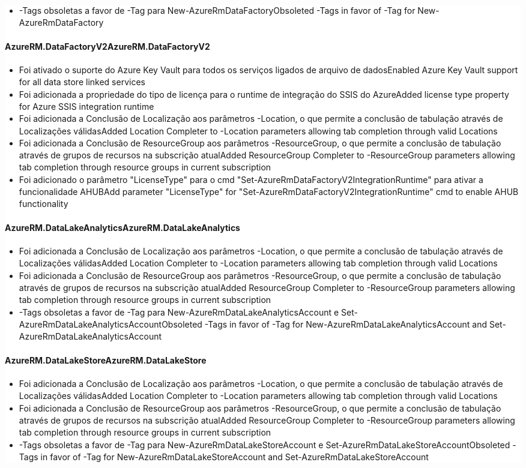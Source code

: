 * <span data-ttu-id="1a0a2-413">-Tags obsoletas a favor de -Tag para New-AzureRmDataFactory</span><span class="sxs-lookup"><span data-stu-id="1a0a2-413">Obsoleted -Tags in favor of -Tag for New-AzureRmDataFactory</span></span>

#### <a name="azurermdatafactoryv2"></a><span data-ttu-id="1a0a2-414">AzureRM.DataFactoryV2</span><span class="sxs-lookup"><span data-stu-id="1a0a2-414">AzureRM.DataFactoryV2</span></span>
* <span data-ttu-id="1a0a2-415">Foi ativado o suporte do Azure Key Vault para todos os serviços ligados de arquivo de dados</span><span class="sxs-lookup"><span data-stu-id="1a0a2-415">Enabled Azure Key Vault support for all data store linked services</span></span>
* <span data-ttu-id="1a0a2-416">Foi adicionada a propriedade do tipo de licença para o runtime de integração do SSIS do Azure</span><span class="sxs-lookup"><span data-stu-id="1a0a2-416">Added license type property for Azure SSIS integration runtime</span></span>
* <span data-ttu-id="1a0a2-417">Foi adicionada a Conclusão de Localização aos parâmetros -Location, o que permite a conclusão de tabulação através de Localizações válidas</span><span class="sxs-lookup"><span data-stu-id="1a0a2-417">Added Location Completer to -Location parameters allowing tab completion through valid Locations</span></span>
* <span data-ttu-id="1a0a2-418">Foi adicionada a Conclusão de ResourceGroup aos parâmetros -ResourceGroup, o que permite a conclusão de tabulação através de grupos de recursos na subscrição atual</span><span class="sxs-lookup"><span data-stu-id="1a0a2-418">Added ResourceGroup Completer to -ResourceGroup parameters allowing tab completion through resource groups in current subscription</span></span>
* <span data-ttu-id="1a0a2-419">Foi adicionado o parâmetro "LicenseType" para o cmd "Set-AzureRmDataFactoryV2IntegrationRuntime" para ativar a funcionalidade AHUB</span><span class="sxs-lookup"><span data-stu-id="1a0a2-419">Add parameter "LicenseType" for "Set-AzureRmDataFactoryV2IntegrationRuntime" cmd to enable AHUB functionality</span></span>

#### <a name="azurermdatalakeanalytics"></a><span data-ttu-id="1a0a2-420">AzureRM.DataLakeAnalytics</span><span class="sxs-lookup"><span data-stu-id="1a0a2-420">AzureRM.DataLakeAnalytics</span></span>
* <span data-ttu-id="1a0a2-421">Foi adicionada a Conclusão de Localização aos parâmetros -Location, o que permite a conclusão de tabulação através de Localizações válidas</span><span class="sxs-lookup"><span data-stu-id="1a0a2-421">Added Location Completer to -Location parameters allowing tab completion through valid Locations</span></span>
* <span data-ttu-id="1a0a2-422">Foi adicionada a Conclusão de ResourceGroup aos parâmetros -ResourceGroup, o que permite a conclusão de tabulação através de grupos de recursos na subscrição atual</span><span class="sxs-lookup"><span data-stu-id="1a0a2-422">Added ResourceGroup Completer to -ResourceGroup parameters allowing tab completion through resource groups in current subscription</span></span>
* <span data-ttu-id="1a0a2-423">-Tags obsoletas a favor de -Tag para New-AzureRmDataLakeAnalyticsAccount e Set-AzureRmDataLakeAnalyticsAccount</span><span class="sxs-lookup"><span data-stu-id="1a0a2-423">Obsoleted -Tags in favor of -Tag for New-AzureRmDataLakeAnalyticsAccount and Set-AzureRmDataLakeAnalyticsAccount</span></span>

#### <a name="azurermdatalakestore"></a><span data-ttu-id="1a0a2-424">AzureRM.DataLakeStore</span><span class="sxs-lookup"><span data-stu-id="1a0a2-424">AzureRM.DataLakeStore</span></span>
* <span data-ttu-id="1a0a2-425">Foi adicionada a Conclusão de Localização aos parâmetros -Location, o que permite a conclusão de tabulação através de Localizações válidas</span><span class="sxs-lookup"><span data-stu-id="1a0a2-425">Added Location Completer to -Location parameters allowing tab completion through valid Locations</span></span>
* <span data-ttu-id="1a0a2-426">Foi adicionada a Conclusão de ResourceGroup aos parâmetros -ResourceGroup, o que permite a conclusão de tabulação através de grupos de recursos na subscrição atual</span><span class="sxs-lookup"><span data-stu-id="1a0a2-426">Added ResourceGroup Completer to -ResourceGroup parameters allowing tab completion through resource groups in current subscription</span></span>
* <span data-ttu-id="1a0a2-427">-Tags obsoletas a favor de -Tag para New-AzureRmDataLakeStoreAccount e Set-AzureRmDataLakeStoreAccount</span><span class="sxs-lookup"><span data-stu-id="1a0a2-427">Obsoleted -Tags in favor of -Tag for New-AzureRmDataLakeStoreAccount and Set-AzureRmDataLakeStoreAccount</span></span>
